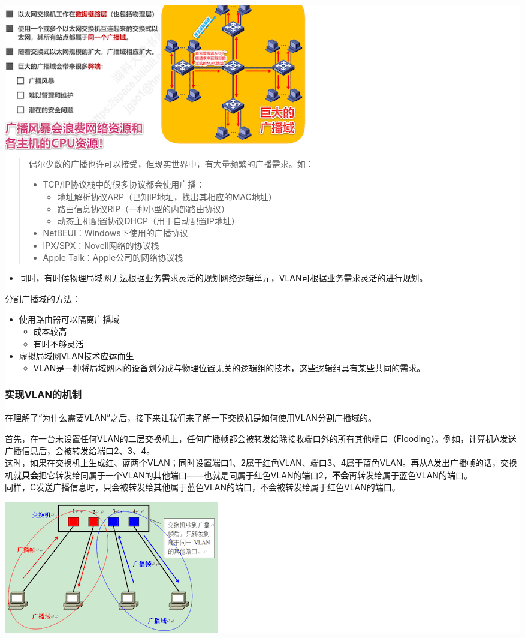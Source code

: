 <div style="display:flex;"><img src="./images/0927-networkterm-7.png" alt="" style="zoom:100%;display:block;" align="left"/></div>

> 偶尔少数的广播也许可以接受，但现实世界中，有大量频繁的广播需求。如：
>
> - TCP/IP协议栈中的很多协议都会使用广播：
>   - 地址解析协议ARP（已知IP地址，找出其相应的MAC地址）
>   - 路由信息协议RIP（一种小型的内部路由协议）
>   - 动态主机配置协议DHCP（用于自动配置IP地址）
> - NetBEUI：Windows下使用的广播协议
> - IPX/SPX：Novell网络的协议栈
> - Apple Talk：Apple公司的网络协议栈

- 同时，有时候物理局域网无法根据业务需求灵活的规划网络逻辑单元，VLAN可根据业务需求灵活的进行规划。

分割广播域的方法：

- 使用路由器可以隔离广播域
  - 成本较高
  - 有时不够灵活
- 虚拟局域网VLAN技术应运而生
  - VLAN是一种将局域网内的设备划分成与物理位置无关的逻辑组的技术，这些逻辑组具有某些共同的需求。

### **实现VLAN的机制**

在理解了“为什么需要VLAN”之后，接下来让我们来了解一下交换机是如何使用VLAN分割广播域的。

首先，在一台未设置任何VLAN的二层交换机上，任何广播帧都会被转发给除接收端口外的所有其他端口（Flooding）。例如，计算机A发送广播信息后，会被转发给端口2、3、4。<br />这时，如果在交换机上生成红、蓝两个VLAN；同时设置端口1、2属于红色VLAN、端口3、4属于蓝色VLAN。再从A发出广播帧的话，交换机就**只会**把它转发给同属于一个VLAN的其他端口——也就是同属于红色VLAN的端口2，**不会**再转发给属于蓝色VLAN的端口。<br />同样，C发送广播信息时，只会被转发给其他属于蓝色VLAN的端口，不会被转发给属于红色VLAN的端口。

<div style="display:flex;"><img src="./images/0927-networkterm-8.png" alt="" style="zoom:100%;display:block;" align="left"/></div>
